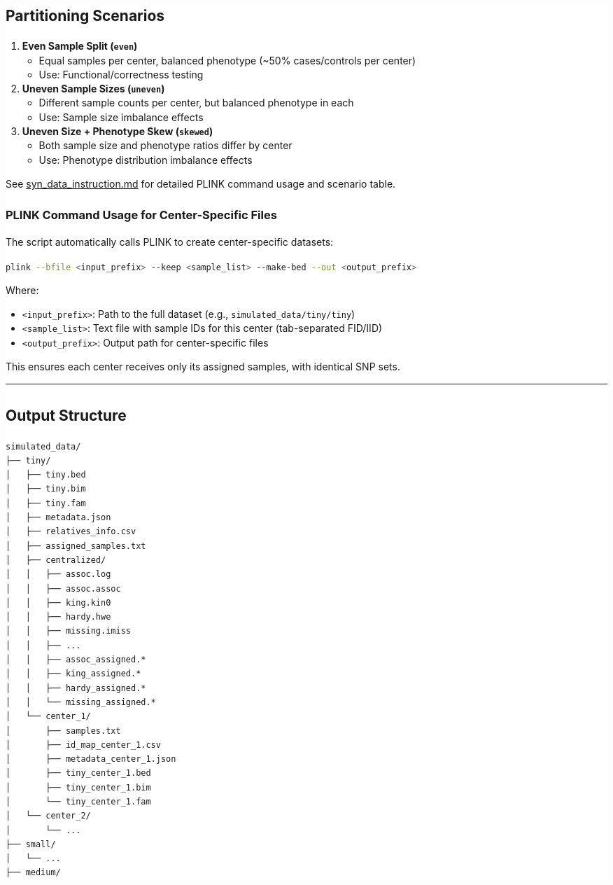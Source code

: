 
## Partitioning Scenarios

1. **Even Sample Split (`even`)**
   - Equal samples per center, balanced phenotype (~50% cases/controls per center)
   - Use: Functional/correctness testing
2. **Uneven Sample Sizes (`uneven`)**
   - Different sample counts per center, but balanced phenotype in each
   - Use: Sample size imbalance effects
3. **Uneven Size + Phenotype Skew (`skewed`)**
   - Both sample size and phenotype ratios differ by center
   - Use: Phenotype distribution imbalance effects

See [syn_data_instruction.md](syn_data_instruction.md) for detailed PLINK command usage and scenario table.

### PLINK Command Usage for Center-Specific Files
The script automatically calls PLINK to create center-specific datasets:

```bash
plink --bfile <input_prefix> --keep <sample_list> --make-bed --out <output_prefix>
```

Where:
- `<input_prefix>`: Path to the full dataset (e.g., `simulated_data/tiny/tiny`)
- `<sample_list>`: Text file with sample IDs for this center (tab-separated FID/IID)
- `<output_prefix>`: Output path for center-specific files

This ensures each center receives only its assigned samples, with identical SNP sets.

---

## Output Structure

```
simulated_data/
├── tiny/
│   ├── tiny.bed
│   ├── tiny.bim
│   ├── tiny.fam
│   ├── metadata.json
│   ├── relatives_info.csv
│   ├── assigned_samples.txt
│   ├── centralized/
│   │   ├── assoc.log
│   │   ├── assoc.assoc
│   │   ├── king.kin0
│   │   ├── hardy.hwe
│   │   ├── missing.imiss
│   │   ├── ...
│   │   ├── assoc_assigned.*
│   │   ├── king_assigned.*
│   │   ├── hardy_assigned.*
│   │   └── missing_assigned.*
│   └── center_1/
│       ├── samples.txt
│       ├── id_map_center_1.csv
│       ├── metadata_center_1.json
│       ├── tiny_center_1.bed
│       ├── tiny_center_1.bim
│       └── tiny_center_1.fam
│   └── center_2/
│       └── ...
├── small/
│   └── ...
├── medium/
```